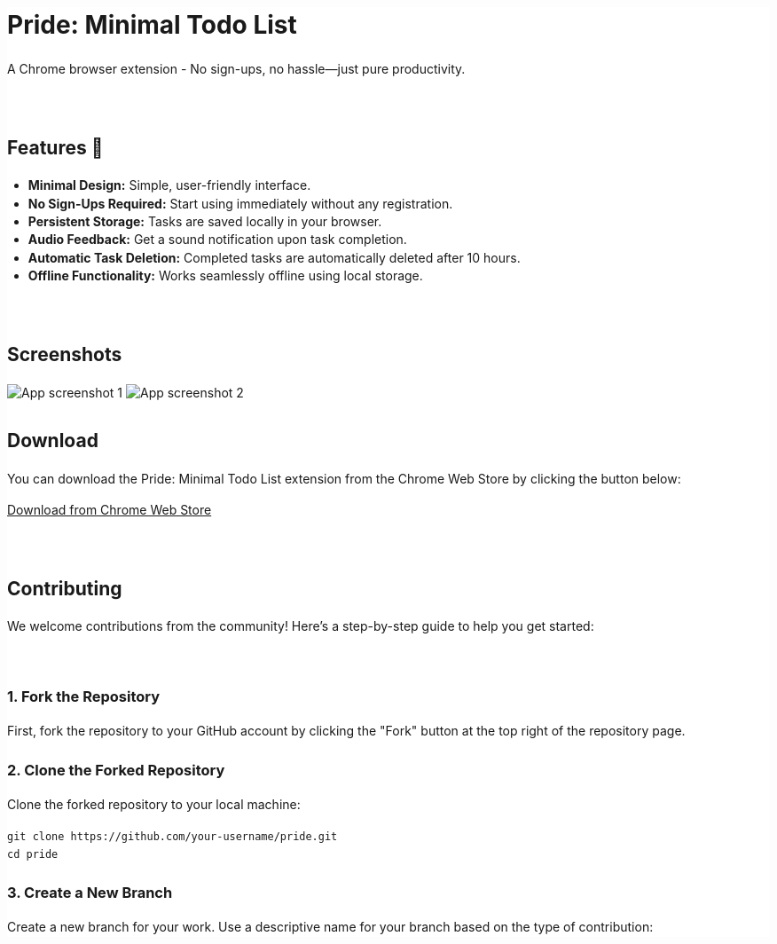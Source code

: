 # Pride: Minimal Todo List
A Chrome browser extension - No sign-ups, no hassle—just pure productivity.

<br> 

## Features 🐧
- **Minimal Design:** Simple, user-friendly interface.
- **No Sign-Ups Required:** Start using immediately without any registration.
- **Persistent Storage:** Tasks are saved locally in your browser.
- **Audio Feedback:** Get a sound notification upon task completion.
- **Automatic Task Deletion:** Completed tasks are automatically deleted after 10 hours.
- **Offline Functionality:** Works seamlessly offline using local storage.

<br>

## Screenshots
<img width="1540" alt="App screenshot 1" src="https://github.com/azlibdar/pride/assets/121456353/5431736f-0f3e-4598-b338-0dd3d5278b7e">
<img width="1540" alt="App screenshot 2" src="https://github.com/azlibdar/pride/assets/121456353/d559bbf3-ae91-4331-aa68-2c14d301b8cc">

<br>

## Download
You can download the Pride: Minimal Todo List extension from the Chrome Web Store by clicking the button below:

[Download from Chrome Web Store](https://chromewebstore.google.com/detail/imabkchdfnonlkmdocedbnfgbmcpbopn)

<br>

## Contributing
We welcome contributions from the community! Here’s a step-by-step guide to help you get started:

<br>

### 1. Fork the Repository
First, fork the repository to your GitHub account by clicking the "Fork" button at the top right of the repository page.

### 2. Clone the Forked Repository
Clone the forked repository to your local machine:

```shell
git clone https://github.com/your-username/pride.git
cd pride
```

### 3. Create a New Branch
Create a new branch for your work. Use a descriptive name for your branch based on the type of contribution:
